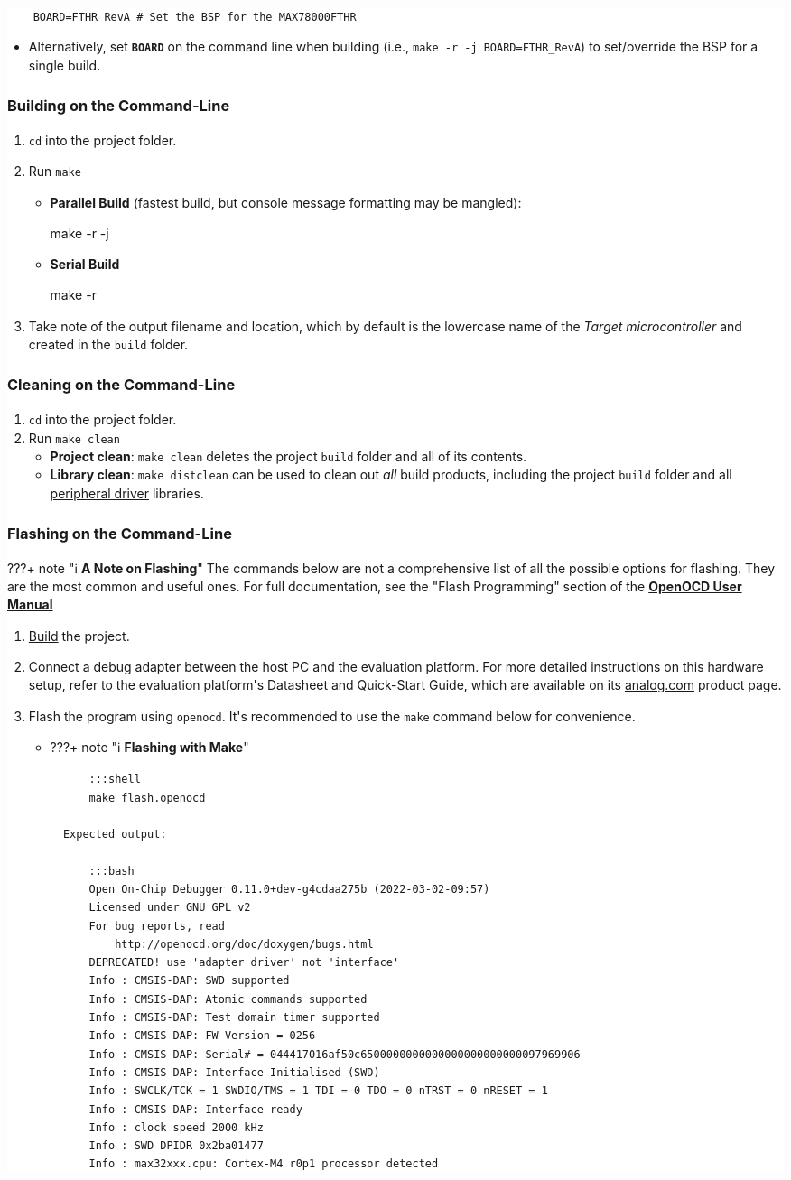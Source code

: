         BOARD=FTHR_RevA # Set the BSP for the MAX78000FTHR

- Alternatively, set **`BOARD`** on the command line when building (i.e., `make -r -j BOARD=FTHR_RevA`) to set/override the BSP for a single build.

### Building on the Command-Line

1. `cd` into the project folder.

2. Run `make`

   - **Parallel Build** (fastest build, but console message formatting may be mangled):

        make -r -j

   - **Serial Build**

        make -r

3. Take note of the output filename and location, which by default is the lowercase name of the _Target microcontroller_ and created in the `build` folder.

### Cleaning on the Command-Line

1. `cd` into the project folder.
2. Run `make clean`
   - **Project clean**: `make clean` deletes the project `build` folder and all of its contents.
   - **Library clean**: `make distclean` can be used to clean out _all_ build products, including the project `build` folder and all [peripheral driver](#peripheral-driver-api) libraries.

### Flashing on the Command-Line

???+ note "ℹ️ **A Note on Flashing**"
    The commands below are not a comprehensive list of all the possible options for flashing.  They are the most common and useful ones.  For full documentation, see the "Flash Programming" section of the [**OpenOCD User Manual**](https://openocd.org/doc/pdf/openocd.pdf)

1. [Build](#building-on-the-command-line) the project.

2. Connect a debug adapter between the host PC and the evaluation platform. For more detailed instructions on this hardware setup, refer to the evaluation platform's Datasheet and Quick-Start Guide, which are available on its [analog.com](https://analog.com) product page.

3. Flash the program using `openocd`.  It's recommended to use the `make` command below for convenience.

    - ???+ note "ℹ️ **Flashing with Make**"

                :::shell
                make flash.openocd

            Expected output:

                :::bash
                Open On-Chip Debugger 0.11.0+dev-g4cdaa275b (2022-03-02-09:57)
                Licensed under GNU GPL v2
                For bug reports, read
                    http://openocd.org/doc/doxygen/bugs.html
                DEPRECATED! use 'adapter driver' not 'interface'
                Info : CMSIS-DAP: SWD supported
                Info : CMSIS-DAP: Atomic commands supported
                Info : CMSIS-DAP: Test domain timer supported
                Info : CMSIS-DAP: FW Version = 0256
                Info : CMSIS-DAP: Serial# = 044417016af50c6500000000000000000000000097969906
                Info : CMSIS-DAP: Interface Initialised (SWD)
                Info : SWCLK/TCK = 1 SWDIO/TMS = 1 TDI = 0 TDO = 0 nTRST = 0 nRESET = 1
                Info : CMSIS-DAP: Interface ready
                Info : clock speed 2000 kHz
                Info : SWD DPIDR 0x2ba01477
                Info : max32xxx.cpu: Cortex-M4 r0p1 processor detected